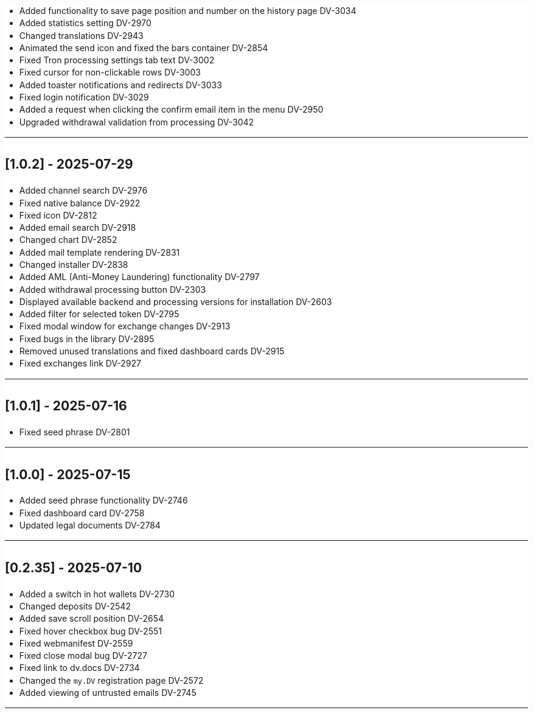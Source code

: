 - Added functionality to save page position and number on the history page DV-3034
- Added statistics setting DV-2970
- Changed translations DV-2943
- Animated the send icon and fixed the bars container DV-2854
- Fixed Tron processing settings tab text DV-3002
- Fixed cursor for non-clickable rows DV-3003
- Added toaster notifications and redirects DV-3033
- Fixed login notification DV-3029
- Added a request when clicking the confirm email item in the menu DV-2950
- Upgraded withdrawal validation from processing DV-3042

---
## [1.0.2] - 2025-07-29

- Added channel search DV-2976
- Fixed native balance DV-2922
- Fixed icon DV-2812
- Added email search DV-2918
- Changed chart DV-2852
- Added mail template rendering DV-2831
- Changed installer DV-2838
- Added AML (Anti-Money Laundering) functionality DV-2797
- Added withdrawal processing button DV-2303
- Displayed available backend and processing versions for installation DV-2603
- Added filter for selected token DV-2795
- Fixed modal window for exchange changes DV-2913
- Fixed bugs in the library DV-2895
- Removed unused translations and fixed dashboard cards DV-2915
- Fixed exchanges link DV-2927

---
## [1.0.1] - 2025-07-16

- Fixed seed phrase DV-2801

---
## [1.0.0] - 2025-07-15

- Added seed phrase functionality DV-2746
- Fixed dashboard card DV-2758
- Updated legal documents DV-2784

---
## [0.2.35] - 2025-07-10

- Added a switch in hot wallets DV-2730
- Changed deposits DV-2542
- Added save scroll position DV-2654
- Fixed hover checkbox bug DV-2551
- Fixed webmanifest DV-2559
- Fixed close modal bug DV-2727
- Fixed link to dv.docs DV-2734
- Changed the `my.DV` registration page DV-2572
- Added viewing of untrusted emails DV-2745

---
